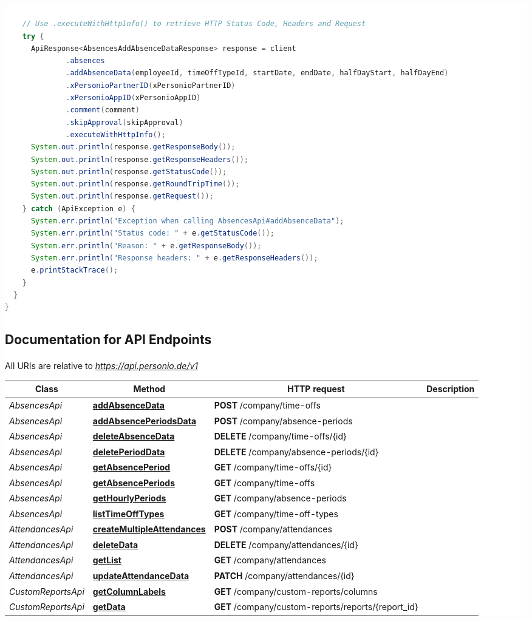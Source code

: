 ```java

    // Use .executeWithHttpInfo() to retrieve HTTP Status Code, Headers and Request
    try {
      ApiResponse<AbsencesAddAbsenceDataResponse> response = client
              .absences
              .addAbsenceData(employeeId, timeOffTypeId, startDate, endDate, halfDayStart, halfDayEnd)
              .xPersonioPartnerID(xPersonioPartnerID)
              .xPersonioAppID(xPersonioAppID)
              .comment(comment)
              .skipApproval(skipApproval)
              .executeWithHttpInfo();
      System.out.println(response.getResponseBody());
      System.out.println(response.getResponseHeaders());
      System.out.println(response.getStatusCode());
      System.out.println(response.getRoundTripTime());
      System.out.println(response.getRequest());
    } catch (ApiException e) {
      System.err.println("Exception when calling AbsencesApi#addAbsenceData");
      System.err.println("Status code: " + e.getStatusCode());
      System.err.println("Reason: " + e.getResponseBody());
      System.err.println("Response headers: " + e.getResponseHeaders());
      e.printStackTrace();
    }
  }
}

```

## Documentation for API Endpoints

All URIs are relative to *https://api.personio.de/v1*

Class | Method | HTTP request | Description
------------ | ------------- | ------------- | -------------
*AbsencesApi* | [**addAbsenceData**](docs/AbsencesApi.md#addAbsenceData) | **POST** /company/time-offs | 
*AbsencesApi* | [**addAbsencePeriodsData**](docs/AbsencesApi.md#addAbsencePeriodsData) | **POST** /company/absence-periods | 
*AbsencesApi* | [**deleteAbsenceData**](docs/AbsencesApi.md#deleteAbsenceData) | **DELETE** /company/time-offs/{id} | 
*AbsencesApi* | [**deletePeriodData**](docs/AbsencesApi.md#deletePeriodData) | **DELETE** /company/absence-periods/{id} | 
*AbsencesApi* | [**getAbsencePeriod**](docs/AbsencesApi.md#getAbsencePeriod) | **GET** /company/time-offs/{id} | 
*AbsencesApi* | [**getAbsencePeriods**](docs/AbsencesApi.md#getAbsencePeriods) | **GET** /company/time-offs | 
*AbsencesApi* | [**getHourlyPeriods**](docs/AbsencesApi.md#getHourlyPeriods) | **GET** /company/absence-periods | 
*AbsencesApi* | [**listTimeOffTypes**](docs/AbsencesApi.md#listTimeOffTypes) | **GET** /company/time-off-types | 
*AttendancesApi* | [**createMultipleAttendances**](docs/AttendancesApi.md#createMultipleAttendances) | **POST** /company/attendances | 
*AttendancesApi* | [**deleteData**](docs/AttendancesApi.md#deleteData) | **DELETE** /company/attendances/{id} | 
*AttendancesApi* | [**getList**](docs/AttendancesApi.md#getList) | **GET** /company/attendances | 
*AttendancesApi* | [**updateAttendanceData**](docs/AttendancesApi.md#updateAttendanceData) | **PATCH** /company/attendances/{id} | 
*CustomReportsApi* | [**getColumnLabels**](docs/CustomReportsApi.md#getColumnLabels) | **GET** /company/custom-reports/columns | 
*CustomReportsApi* | [**getData**](docs/CustomReportsApi.md#getData) | **GET** /company/custom-reports/reports/{report_id} | 